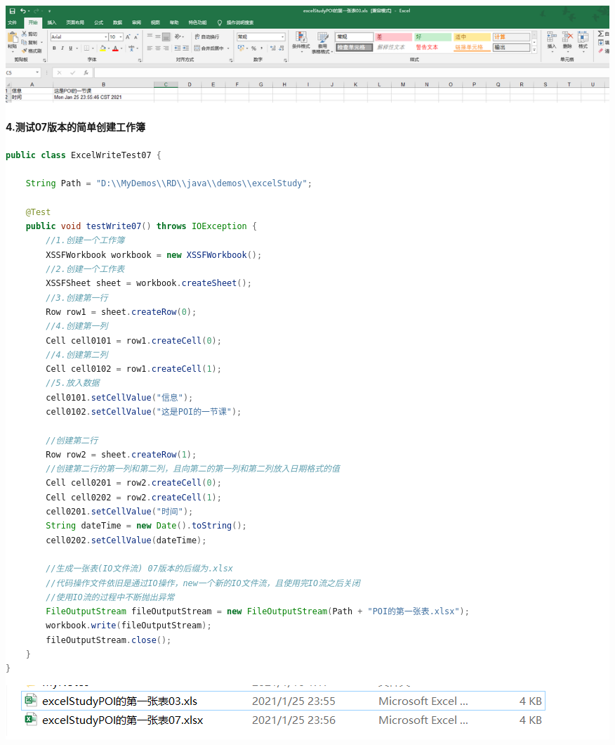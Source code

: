 ![image-20210125235616529](../imgs/image-20210125235616529.png)

#### 4.测试07版本的简单创建工作簿

```java
public class ExcelWriteTest07 {

    String Path = "D:\\MyDemos\\RD\\java\\demos\\excelStudy";

    @Test
    public void testWrite07() throws IOException {
        //1.创建一个工作簿
        XSSFWorkbook workbook = new XSSFWorkbook();
        //2.创建一个工作表
        XSSFSheet sheet = workbook.createSheet();
        //3.创建第一行
        Row row1 = sheet.createRow(0);
        //4.创建第一列
        Cell cell0101 = row1.createCell(0);
        //4.创建第二列
        Cell cell0102 = row1.createCell(1);
        //5.放入数据
        cell0101.setCellValue("信息");
        cell0102.setCellValue("这是POI的一节课");

        //创建第二行
        Row row2 = sheet.createRow(1);
        //创建第二行的第一列和第二列，且向第二的第一列和第二列放入日期格式的值
        Cell cell0201 = row2.createCell(0);
        Cell cell0202 = row2.createCell(1);
        cell0201.setCellValue("时间");
        String dateTime = new Date().toString();
        cell0202.setCellValue(dateTime);

        //生成一张表(IO文件流) 07版本的后缀为.xlsx
        //代码操作文件依旧是通过IO操作，new一个新的IO文件流，且使用完IO流之后关闭
        //使用IO流的过程中不断抛出异常
        FileOutputStream fileOutputStream = new FileOutputStream(Path + "POI的第一张表.xlsx");
        workbook.write(fileOutputStream);
        fileOutputStream.close();
    }
}
```

![image-20210125235643983](../imgs/image-20210125235643983.png)
